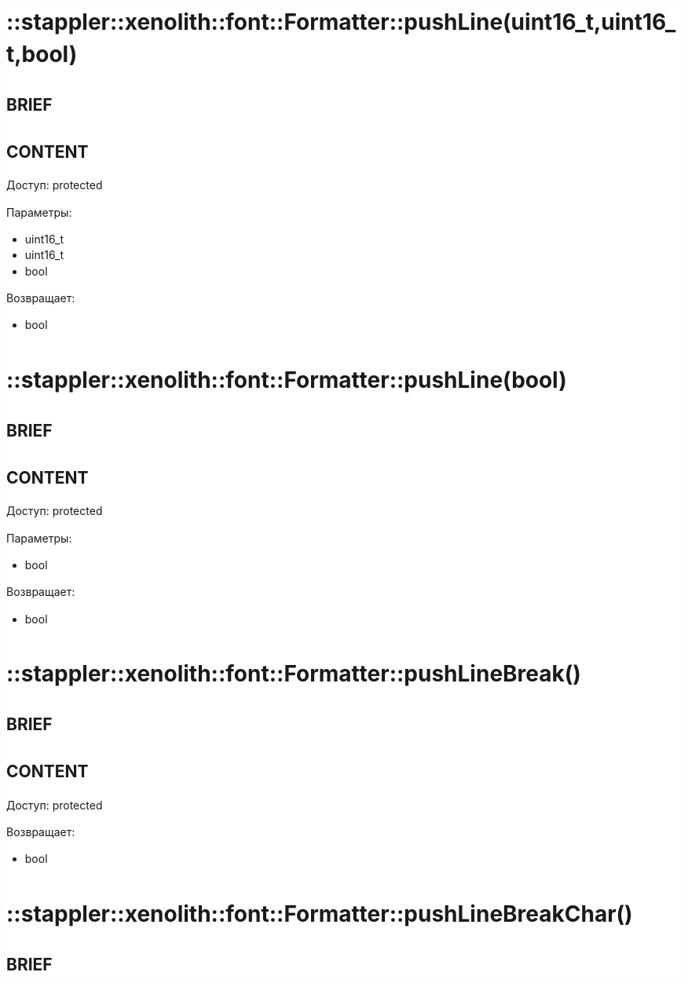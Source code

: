 # ::stappler::xenolith::font::Formatter::pushLine(uint16_t,uint16_t,bool)

## BRIEF

## CONTENT

Доступ: protected

Параметры:
* uint16_t
* uint16_t
* bool

Возвращает:
* bool

# ::stappler::xenolith::font::Formatter::pushLine(bool)

## BRIEF

## CONTENT

Доступ: protected

Параметры:
* bool

Возвращает:
* bool

# ::stappler::xenolith::font::Formatter::pushLineBreak()

## BRIEF

## CONTENT

Доступ: protected

Возвращает:
* bool

# ::stappler::xenolith::font::Formatter::pushLineBreakChar()

## BRIEF

